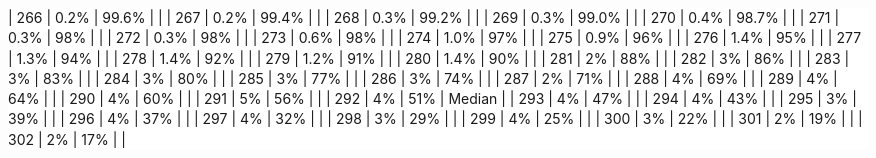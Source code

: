 | 266 | 0.2% | 99.6% |  |
| 267 | 0.2% | 99.4% |  |
| 268 | 0.3% | 99.2% |  |
| 269 | 0.3% | 99.0% |  |
| 270 | 0.4% | 98.7% |  |
| 271 | 0.3% | 98% |  |
| 272 | 0.3% | 98% |  |
| 273 | 0.6% | 98% |  |
| 274 | 1.0% | 97% |  |
| 275 | 0.9% | 96% |  |
| 276 | 1.4% | 95% |  |
| 277 | 1.3% | 94% |  |
| 278 | 1.4% | 92% |  |
| 279 | 1.2% | 91% |  |
| 280 | 1.4% | 90% |  |
| 281 | 2% | 88% |  |
| 282 | 3% | 86% |  |
| 283 | 3% | 83% |  |
| 284 | 3% | 80% |  |
| 285 | 3% | 77% |  |
| 286 | 3% | 74% |  |
| 287 | 2% | 71% |  |
| 288 | 4% | 69% |  |
| 289 | 4% | 64% |  |
| 290 | 4% | 60% |  |
| 291 | 5% | 56% |  |
| 292 | 4% | 51% | Median |
| 293 | 4% | 47% |  |
| 294 | 4% | 43% |  |
| 295 | 3% | 39% |  |
| 296 | 4% | 37% |  |
| 297 | 4% | 32% |  |
| 298 | 3% | 29% |  |
| 299 | 4% | 25% |  |
| 300 | 3% | 22% |  |
| 301 | 2% | 19% |  |
| 302 | 2% | 17% |  |